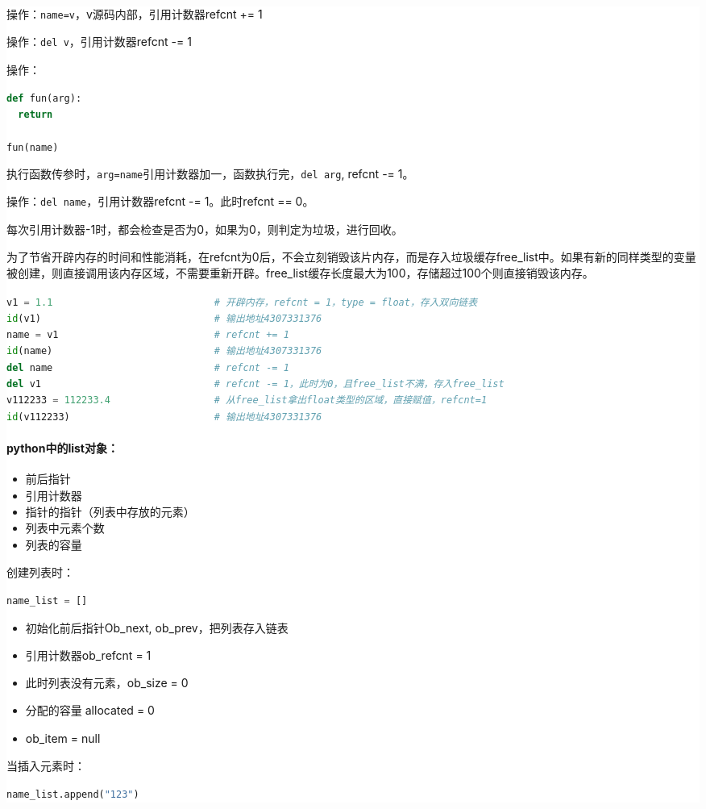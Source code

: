 操作：```name=v```，v源码内部，引用计数器refcnt += 1

操作：```del v```，引用计数器refcnt -= 1

操作：

````python
def fun(arg):
  return

fun(name)
````

执行函数传参时，`arg=name`引用计数器加一，函数执行完，`del arg`, refcnt -= 1。

操作：`del name`，引用计数器refcnt -= 1。此时refcnt == 0。

每次引用计数器-1时，都会检查是否为0，如果为0，则判定为垃圾，进行回收。

为了节省开辟内存的时间和性能消耗，在refcnt为0后，不会立刻销毁该片内存，而是存入垃圾缓存free_list中。如果有新的同样类型的变量被创建，则直接调用该内存区域，不需要重新开辟。free_list缓存长度最大为100，存储超过100个则直接销毁该内存。

```python
v1 = 1.1 							# 开辟内存，refcnt = 1，type = float，存入双向链表
id(v1)								# 输出地址4307331376
name = v1							# refcnt += 1
id(name)							# 输出地址4307331376
del name							# refcnt -= 1
del v1								# refcnt -= 1，此时为0，且free_list不满，存入free_list
v112233 = 112233.4					# 从free_list拿出float类型的区域，直接赋值，refcnt=1
id(v112233)							# 输出地址4307331376
```

#### python中的list对象：

- 前后指针
- 引用计数器
- 指针的指针（列表中存放的元素）
- 列表中元素个数
- 列表的容量

创建列表时：

```python
name_list = []
```

- 初始化前后指针Ob_next, ob_prev，把列表存入链表

- 引用计数器ob_refcnt = 1

- 此时列表没有元素，ob_size = 0

- 分配的容量 allocated = 0

- ob_item = null

当插入元素时：

```python
name_list.append("123")
```
